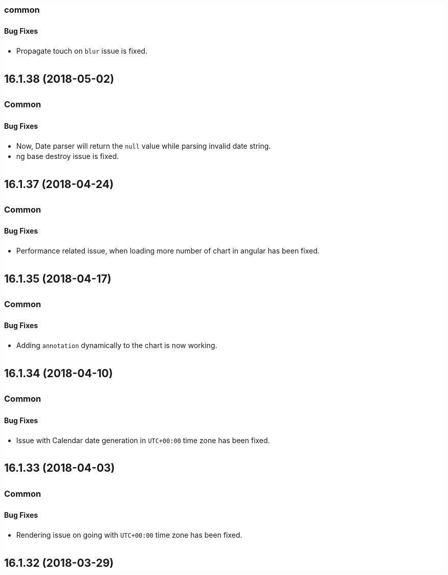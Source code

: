 ### common

#### Bug Fixes

- Propagate touch on `blur` issue is fixed.

## 16.1.38 (2018-05-02)

### Common

#### Bug Fixes

- Now, Date parser will return the `null` value while parsing invalid date string.
- ng base destroy issue is fixed.

## 16.1.37 (2018-04-24)

### Common

#### Bug Fixes

- Performance related issue, when loading more number of chart in angular has been fixed.

## 16.1.35 (2018-04-17)

### Common

#### Bug Fixes

- Adding `annotation` dynamically to the chart is now working.

## 16.1.34 (2018-04-10)

### Common

#### Bug Fixes

- Issue with Calendar date generation in `UTC+00:00` time zone has been fixed.

## 16.1.33 (2018-04-03)

### Common

#### Bug Fixes

- Rendering issue on going with `UTC+00:00` time zone has been fixed.

## 16.1.32 (2018-03-29)
